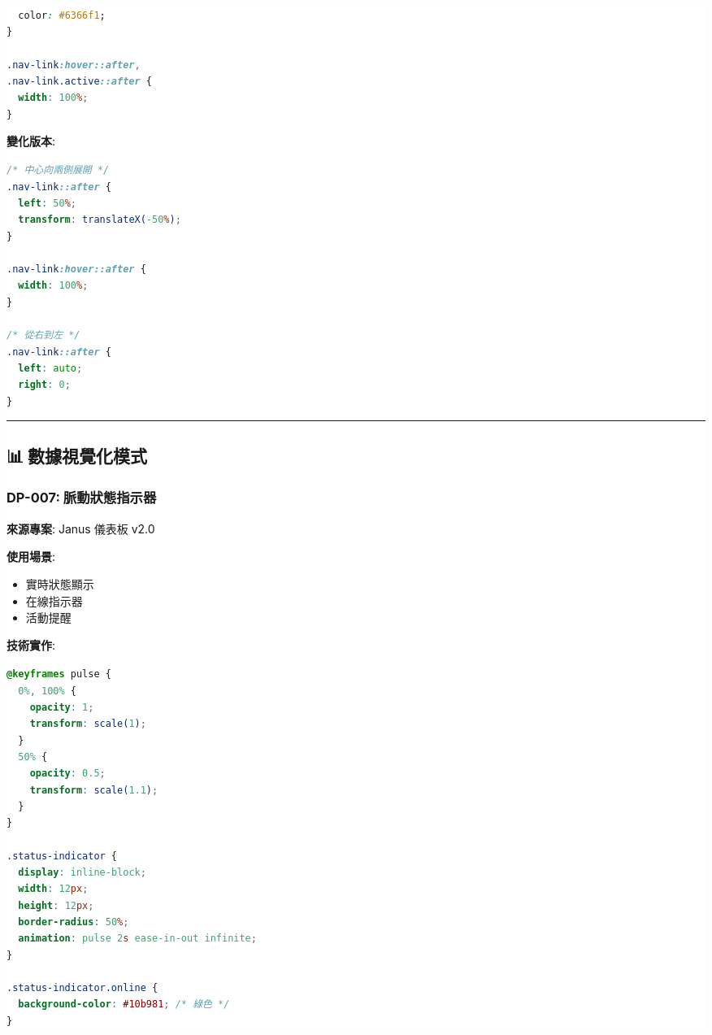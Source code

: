 ```css
  color: #6366f1;
}

.nav-link:hover::after,
.nav-link.active::after {
  width: 100%;
}
```

**變化版本**:
```css
/* 中心向兩側展開 */
.nav-link::after {
  left: 50%;
  transform: translateX(-50%);
}

.nav-link:hover::after {
  width: 100%;
}

/* 從右到左 */
.nav-link::after {
  left: auto;
  right: 0;
}
```

---

## 📊 數據視覺化模式

### DP-007: 脈動狀態指示器

**來源專案**: Janus 儀表板 v2.0

**使用場景**:
- 實時狀態顯示
- 在線指示器
- 活動提醒

**技術實作**:
```css
@keyframes pulse {
  0%, 100% {
    opacity: 1;
    transform: scale(1);
  }
  50% {
    opacity: 0.5;
    transform: scale(1.1);
  }
}

.status-indicator {
  display: inline-block;
  width: 12px;
  height: 12px;
  border-radius: 50%;
  animation: pulse 2s ease-in-out infinite;
}

.status-indicator.online {
  background-color: #10b981; /* 綠色 */
}
```